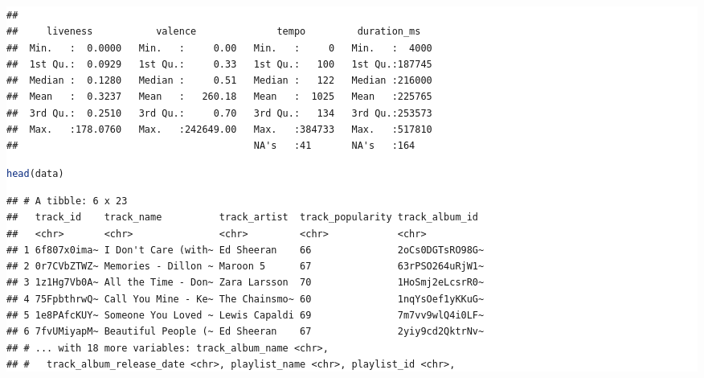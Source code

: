     ##                                                                        
    ##     liveness           valence              tempo         duration_ms    
    ##  Min.   :  0.0000   Min.   :     0.00   Min.   :     0   Min.   :  4000  
    ##  1st Qu.:  0.0929   1st Qu.:     0.33   1st Qu.:   100   1st Qu.:187745  
    ##  Median :  0.1280   Median :     0.51   Median :   122   Median :216000  
    ##  Mean   :  0.3237   Mean   :   260.18   Mean   :  1025   Mean   :225765  
    ##  3rd Qu.:  0.2510   3rd Qu.:     0.70   3rd Qu.:   134   3rd Qu.:253573  
    ##  Max.   :178.0760   Max.   :242649.00   Max.   :384733   Max.   :517810  
    ##                                         NA's   :41       NA's   :164

``` r
head(data)
```

    ## # A tibble: 6 x 23
    ##   track_id    track_name          track_artist  track_popularity track_album_id 
    ##   <chr>       <chr>               <chr>         <chr>            <chr>          
    ## 1 6f807x0ima~ I Don't Care (with~ Ed Sheeran    66               2oCs0DGTsRO98G~
    ## 2 0r7CVbZTWZ~ Memories - Dillon ~ Maroon 5      67               63rPSO264uRjW1~
    ## 3 1z1Hg7Vb0A~ All the Time - Don~ Zara Larsson  70               1HoSmj2eLcsrR0~
    ## 4 75FpbthrwQ~ Call You Mine - Ke~ The Chainsmo~ 60               1nqYsOef1yKKuG~
    ## 5 1e8PAfcKUY~ Someone You Loved ~ Lewis Capaldi 69               7m7vv9wlQ4i0LF~
    ## 6 7fvUMiyapM~ Beautiful People (~ Ed Sheeran    67               2yiy9cd2QktrNv~
    ## # ... with 18 more variables: track_album_name <chr>,
    ## #   track_album_release_date <chr>, playlist_name <chr>, playlist_id <chr>,